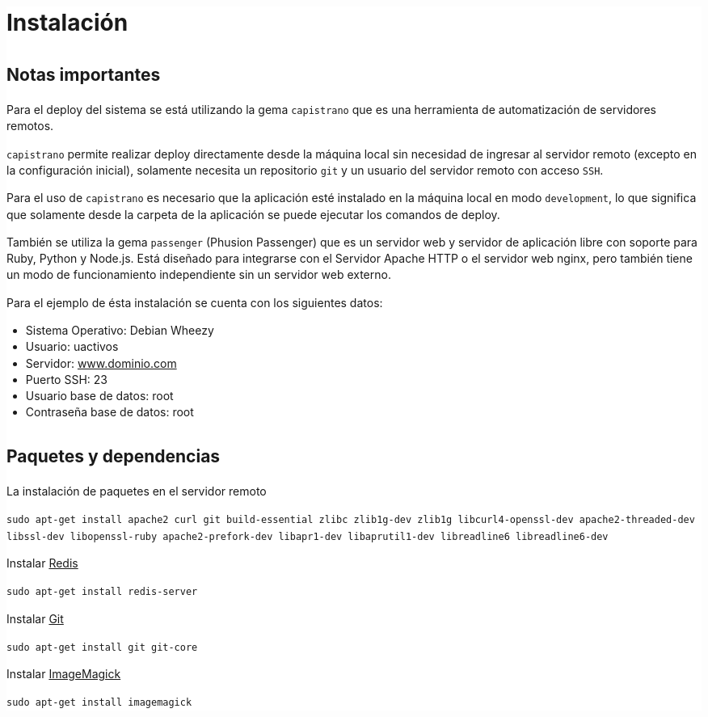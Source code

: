 # Instalación

## Notas importantes

Para el deploy del sistema se está utilizando la gema `capistrano` que es una herramienta de automatización de servidores remotos.

`capistrano` permite realizar deploy directamente desde la máquina local sin necesidad de ingresar al servidor remoto (excepto en la configuración inicial), solamente necesita un repositorio `git` y un usuario del servidor remoto con acceso `SSH`.

Para el uso de `capistrano` es necesario que la aplicación esté instalado en la máquina local en modo `development`, lo que significa que solamente desde la carpeta de la aplicación se puede ejecutar los comandos de deploy.

También se utiliza la gema `passenger` (Phusion Passenger) que es un servidor web y servidor de aplicación libre con soporte para Ruby, Python y Node.js. Está diseñado para integrarse con el Servidor Apache HTTP o el servidor web nginx, pero también tiene un modo de funcionamiento independiente sin un servidor web externo.

Para el ejemplo de ésta instalación se cuenta con los siguientes datos:

* Sistema Operativo: Debian Wheezy
* Usuario: uactivos
* Servidor: www.dominio.com
* Puerto SSH: 23
* Usuario base de datos: root
* Contraseña base de datos: root

## Paquetes y dependencias

La instalación de paquetes en el servidor remoto

```console
sudo apt-get install apache2 curl git build-essential zlibc zlib1g-dev zlib1g libcurl4-openssl-dev apache2-threaded-dev libssl-dev libopenssl-ruby apache2-prefork-dev libapr1-dev libaprutil1-dev libreadline6 libreadline6-dev
```

Instalar [Redis](http://redis.io/)

```console
sudo apt-get install redis-server
```

Instalar [Git](http://git-scm.com/)

```console
sudo apt-get install git git-core
```

Instalar [ImageMagick](http://www.imagemagick.org/)

```console
sudo apt-get install imagemagick
```
